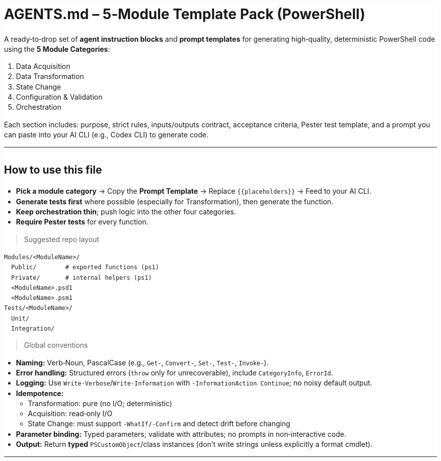 # AGENTS.md – 5‑Module Template Pack (PowerShell)

A ready‑to‑drop set of **agent instruction blocks** and **prompt templates** for generating high‑quality, deterministic PowerShell code using the **5 Module Categories**:

1) Data Acquisition  
2) Data Transformation  
3) State Change  
4) Configuration & Validation  
5) Orchestration

Each section includes: purpose, strict rules, inputs/outputs contract, acceptance criteria, Pester test template, and a prompt you can paste into your AI CLI (e.g., Codex CLI) to generate code.

---

## How to use this file

- **Pick a module category** → Copy the **Prompt Template** → Replace `{{placeholders}}` → Feed to your AI CLI.  
- **Generate tests first** where possible (especially for Transformation), then generate the function.  
- **Keep orchestration thin**; push logic into the other four categories.  
- **Require Pester tests** for every function.

> Suggested repo layout
```
Modules/<ModuleName>/
  Public/        # exported functions (ps1)
  Private/       # internal helpers (ps1)
  <ModuleName>.psd1
  <ModuleName>.psm1
Tests/<ModuleName>/
  Unit/
  Integration/
```

> Global conventions
- **Naming:** Verb‑Noun, PascalCase (e.g., `Get-`, `Convert-`, `Set-`, `Test-`, `Invoke-`).
- **Error handling:** Structured errors (`throw` only for unrecoverable), include `CategoryInfo`, `ErrorId`.
- **Logging:** Use `Write-Verbose`/`Write-Information` with `-InformationAction Continue`; no noisy default output.
- **Idempotence:**
  - Transformation: pure (no I/O; deterministic)
  - Acquisition: read‑only I/O
  - State Change: must support `-WhatIf/-Confirm` and detect drift before changing
- **Parameter binding:** Typed parameters; validate with attributes; no prompts in non‑interactive code.
- **Output:** Return **typed** `PSCustomObject`/class instances (don’t write strings unless explicitly a format cmdlet).

---
